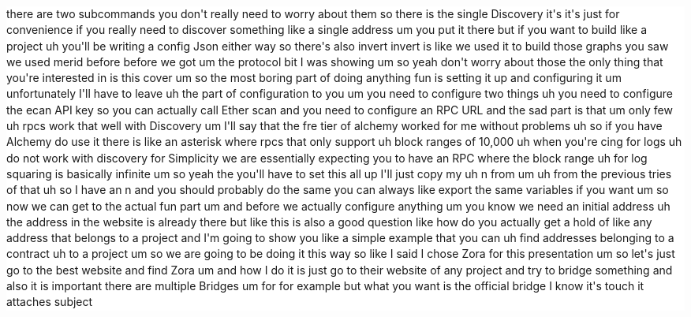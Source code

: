 there are two subcommands you don't
really need to worry about them so there
is the single Discovery
it's it's just for convenience if you
really need to discover something like a
single address um you put it there but
if you want to build like a project uh
you'll be writing a config Json either
way so there's also invert invert is
like we used it to build those graphs
you saw we used merid before before we
got um the protocol bit I was showing um
so yeah don't worry about those the only
thing that you're interested in is this
cover um
so the most boring part of doing
anything fun is setting it up and
configuring it um unfortunately I'll
have to leave uh the part of
configuration to you um you need to
configure two things uh you need to
configure the ecan API key so you can
actually call Ether scan and you need to
configure an RPC URL and the sad part is
that um only few uh rpcs work that well
with Discovery um I'll say that the fre
tier of alchemy worked for me without
problems uh so if you have Alchemy do
use it there is like an asterisk where
rpcs that only support uh block ranges
of 10,000 uh when you're cing for logs
uh do not work with discovery for
Simplicity we are essentially expecting
you to have an RPC where the block range
uh for log squaring is basically
infinite um so yeah the you'll have to
set this all up I'll just copy my uh n
from
um uh from the previous tries of that uh
so I have an n and you should probably
do the same you can always like export
the same variables if you want
um so now we can get to the actual fun
part um and before we actually configure
anything um you know we need an initial
address uh the address in the website is
already there but like this is also a
good question like how do you actually
get a hold of like any address that
belongs to a project and I'm going to
show you like a simple example that you
can uh find addresses belonging to a
contract uh to a project um so we are
going to be doing it this way so like I
said I chose Zora for this presentation
um so let's just go to the best website
and find
Zora um and how I do it is just go to
their website of any project and try to
bridge
something and also it is important there
are multiple Bridges um for for example
but what you want is the official bridge
I know it's touch it attaches subject